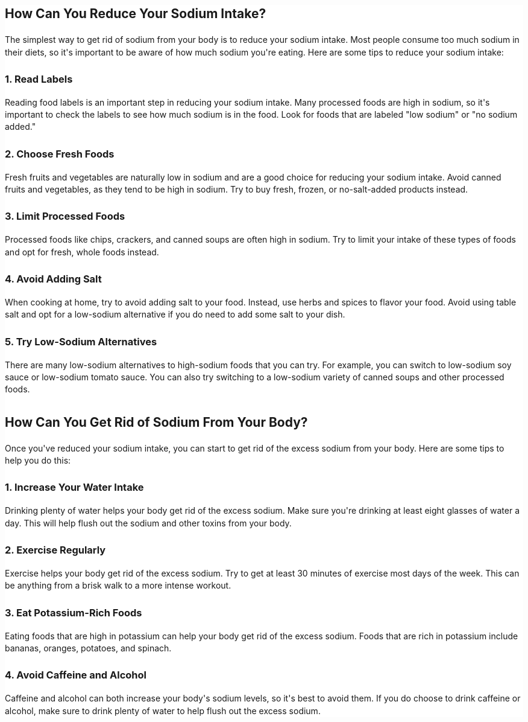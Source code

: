<h2>How Can You Reduce Your Sodium Intake?</h2>

The simplest way to get rid of sodium from your body is to reduce your sodium intake. Most people consume too much sodium in their diets, so it's important to be aware of how much sodium you're eating. Here are some tips to reduce your sodium intake:

<h3>1. Read Labels</h3>

Reading food labels is an important step in reducing your sodium intake. Many processed foods are high in sodium, so it's important to check the labels to see how much sodium is in the food. Look for foods that are labeled "low sodium" or "no sodium added."

<h3>2. Choose Fresh Foods</h3>

Fresh fruits and vegetables are naturally low in sodium and are a good choice for reducing your sodium intake. Avoid canned fruits and vegetables, as they tend to be high in sodium. Try to buy fresh, frozen, or no-salt-added products instead.

<h3>3. Limit Processed Foods</h3>

Processed foods like chips, crackers, and canned soups are often high in sodium. Try to limit your intake of these types of foods and opt for fresh, whole foods instead.

<h3>4. Avoid Adding Salt</h3>

When cooking at home, try to avoid adding salt to your food. Instead, use herbs and spices to flavor your food. Avoid using table salt and opt for a low-sodium alternative if you do need to add some salt to your dish.

<h3>5. Try Low-Sodium Alternatives</h3>

There are many low-sodium alternatives to high-sodium foods that you can try. For example, you can switch to low-sodium soy sauce or low-sodium tomato sauce. You can also try switching to a low-sodium variety of canned soups and other processed foods.

<h2>How Can You Get Rid of Sodium From Your Body?</h2>

Once you've reduced your sodium intake, you can start to get rid of the excess sodium from your body. Here are some tips to help you do this:

<h3>1. Increase Your Water Intake</h3>

Drinking plenty of water helps your body get rid of the excess sodium. Make sure you're drinking at least eight glasses of water a day. This will help flush out the sodium and other toxins from your body.

<h3>2. Exercise Regularly</h3>

Exercise helps your body get rid of the excess sodium. Try to get at least 30 minutes of exercise most days of the week. This can be anything from a brisk walk to a more intense workout.

<h3>3. Eat Potassium-Rich Foods</h3>

Eating foods that are high in potassium can help your body get rid of the excess sodium. Foods that are rich in potassium include bananas, oranges, potatoes, and spinach.

<h3>4. Avoid Caffeine and Alcohol</h3>

Caffeine and alcohol can both increase your body's sodium levels, so it's best to avoid them. If you do choose to drink caffeine or alcohol, make sure to drink plenty of water to help flush out the excess sodium.
